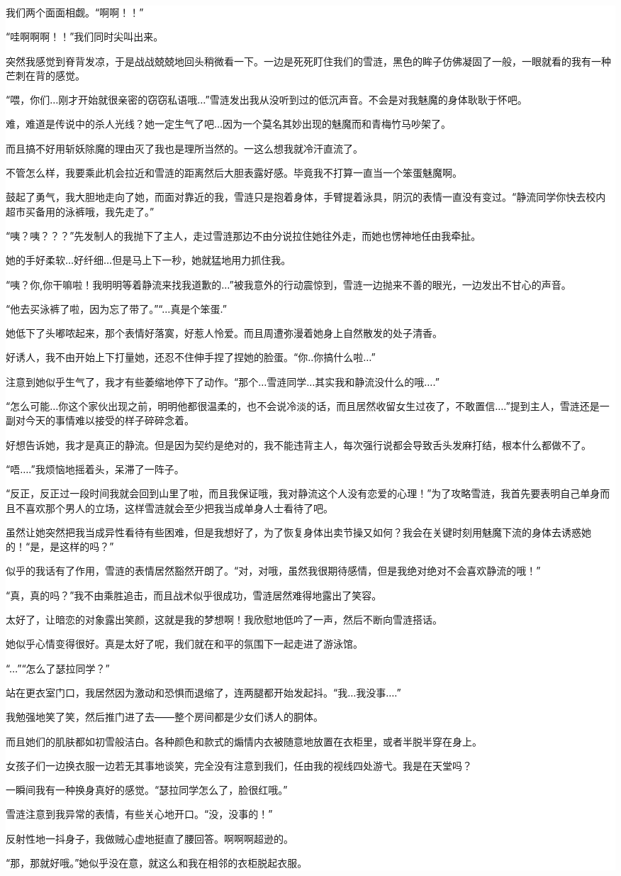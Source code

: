 我们两个面面相觑。“啊啊！！”

“哇啊啊啊！！”我们同时尖叫出来。

突然我感觉到脊背发凉，于是战战兢兢地回头稍微看一下。一边是死死盯住我们的雪涟，黑色的眸子仿佛凝固了一般，一眼就看的我有一种芒刺在背的感觉。

“喂，你们…刚才开始就很亲密的窃窃私语哦…”雪涟发出我从没听到过的低沉声音。不会是对我魅魔的身体耿耿于怀吧。

难，难道是传说中的杀人光线？她一定生气了吧…因为一个莫名其妙出现的魅魔而和青梅竹马吵架了。

而且搞不好用斩妖除魔的理由灭了我也是理所当然的。一这么想我就冷汗直流了。

不管怎么样，我要乘此机会拉近和雪涟的距离然后大胆表露好感。毕竟我不打算一直当一个笨蛋魅魔啊。

鼓起了勇气，我大胆地走向了她，而面对靠近的我，雪涟只是抱着身体，手臂提着泳具，阴沉的表情一直没有变过。“静流同学你快去校内超市买备用的泳裤哦，我先走了。”

“咦？咦？？？”先发制人的我抛下了主人，走过雪涟那边不由分说拉住她往外走，而她也愣神地任由我牵扯。

她的手好柔软…好纤细…但是马上下一秒，她就猛地用力抓住我。

“咦？你,你干嘛啦！我明明等着静流来找我道歉的…”被我意外的行动震惊到，雪涟一边抛来不善的眼光，一边发出不甘心的声音。

“他去买泳裤了啦，因为忘了带了。”“…真是个笨蛋.”

她低下了头嘟哝起来，那个表情好落寞，好惹人怜爱。而且周遭弥漫着她身上自然散发的处子清香。

好诱人，我不由开始上下打量她，还忍不住伸手捏了捏她的脸蛋。“你..你搞什么啦…”

注意到她似乎生气了，我才有些萎缩地停下了动作。“那个…雪涟同学…其实我和静流没什么的哦….”

“怎么可能…你这个家伙出现之前，明明他都很温柔的，也不会说冷淡的话，而且居然收留女生过夜了，不敢置信….”提到主人，雪涟还是一副对今天的事情难以接受的样子碎碎念着。

好想告诉她，我才是真正的静流。但是因为契约是绝对的，我不能违背主人，每次强行说都会导致舌头发麻打结，根本什么都做不了。

“唔….”我烦恼地摇着头，呆滞了一阵子。

“反正，反正过一段时间我就会回到山里了啦，而且我保证哦，我对静流这个人没有恋爱的心理！”为了攻略雪涟，我首先要表明自己单身而且不喜欢那个男人的立场，这样雪涟就会至少把我当成单身人士看待了吧。

虽然让她突然把我当成异性看待有些困难，但是我想好了，为了恢复身体出卖节操又如何？我会在关键时刻用魅魔下流的身体去诱惑她的！“是，是这样的吗？”

似乎的我话有了作用，雪涟的表情居然豁然开朗了。“对，对哦，虽然我很期待感情，但是我绝对绝对不会喜欢静流的哦！”

“真，真的吗？”我不由乘胜追击，而且战术似乎很成功，雪涟居然难得地露出了笑容。

太好了，让暗恋的对象露出笑颜，这就是我的梦想啊！我欣慰地低吟了一声，然后不断向雪涟搭话。

她似乎心情变得很好。真是太好了呢，我们就在和平的氛围下一起走进了游泳馆。

“…”“怎么了瑟拉同学？”

站在更衣室门口，我居然因为激动和恐惧而退缩了，连两腿都开始发起抖。“我…我没事….”

我勉强地笑了笑，然后推门进了去——整个房间都是少女们诱人的胴体。

而且她们的肌肤都如初雪般洁白。各种颜色和款式的煽情内衣被随意地放置在衣柜里，或者半脱半穿在身上。

女孩子们一边换衣服一边若无其事地谈笑，完全没有注意到我们，任由我的视线四处游弋。我是在天堂吗？

一瞬间我有一种换身真好的感觉。“瑟拉同学怎么了，脸很红哦。”

雪涟注意到我异常的表情，有些关心地开口。“没，没事的！”

反射性地一抖身子，我做贼心虚地挺直了腰回答。啊啊啊超逊的。

“那，那就好哦。”她似乎没在意，就这么和我在相邻的衣柜脱起衣服。
